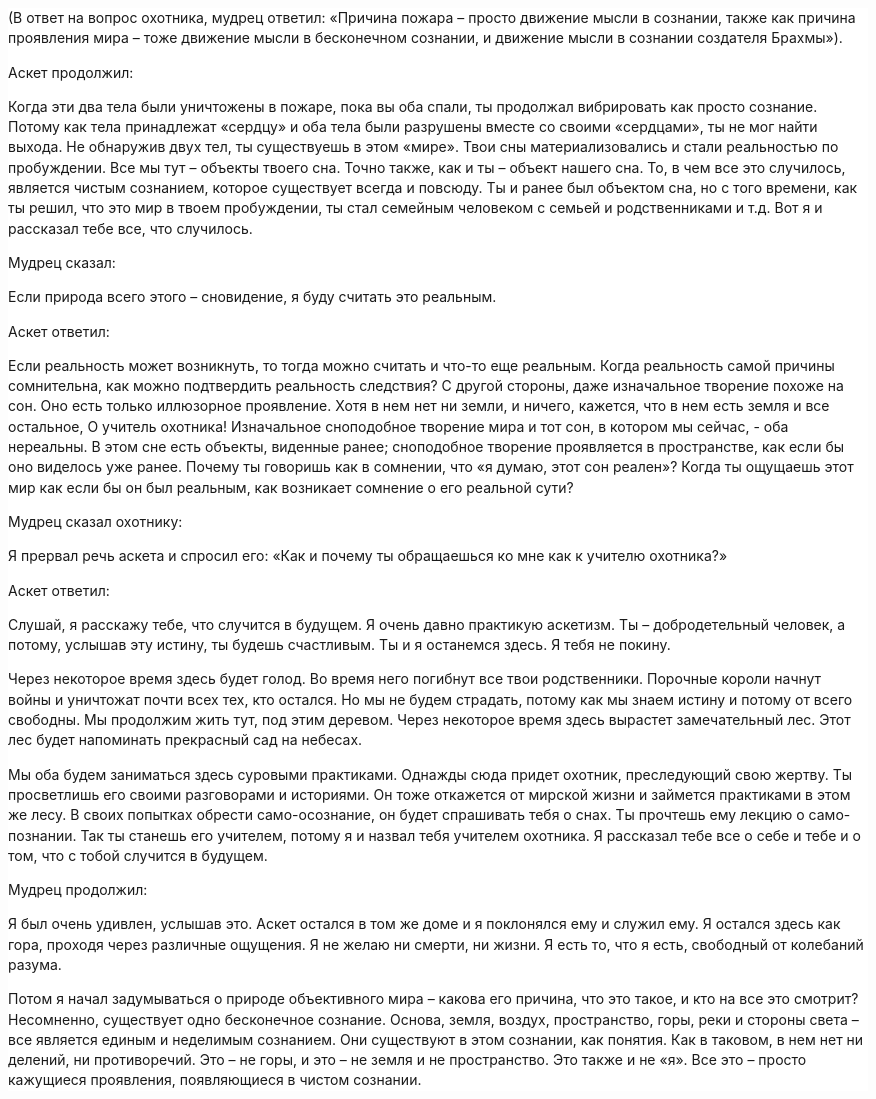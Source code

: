 (В ответ на вопрос охотника, мудрец ответил: «Причина пожара – просто движение мысли в сознании, также как причина проявления мира – тоже движение мысли в бесконечном сознании, и движение мысли в сознании создателя Брахмы»).

Аскет продолжил:

Когда эти два тела были уничтожены в пожаре, пока вы оба спали, ты продолжал вибрировать как просто сознание. Потому как тела принадлежат «сердцу» и оба тела были разрушены вместе со своими «сердцами», ты не мог найти выхода. Не обнаружив двух тел, ты существуешь в этом «мире». Твои сны материализовались и стали реальностью по пробуждении. Все мы тут – объекты твоего сна. Точно также, как и ты – объект нашего сна. То, в чем все это случилось, является чистым сознанием, которое существует всегда и повсюду. Ты и ранее был объектом сна, но с того времени, как ты решил, что это мир в твоем пробуждении, ты стал семейным человеком с семьей и родственниками и т.д. Вот я и рассказал тебе все, что случилось.

Мудрец сказал:

Если природа всего этого – сновидение, я буду считать это реальным.

Аскет ответил:

Если реальность может возникнуть, то тогда можно считать и что-то еще реальным. Когда реальность самой причины сомнительна, как можно подтвердить реальность следствия? С другой стороны, даже изначальное творение похоже на сон. Оно есть только иллюзорное проявление. Хотя в нем нет ни земли, и ничего, кажется, что в нем есть земля и все остальное, О учитель охотника! Изначальное сноподобное творение мира и тот сон, в котором мы сейчас, - оба нереальны. В этом сне есть объекты, виденные ранее; сноподобное творение проявляется в пространстве, как если бы оно виделось уже ранее. Почему ты говоришь как в сомнении, что «я думаю, этот сон реален»? Когда ты ощущаешь этот мир как если бы он был реальным, как возникает сомнение о его реальной сути?

Мудрец сказал охотнику:

Я прервал речь аскета и спросил его: «Как и почему ты обращаешься ко мне как к учителю охотника?»

Аскет ответил:

Слушай, я расскажу тебе, что случится в будущем. Я очень давно практикую аскетизм. Ты – добродетельный человек, а потому, услышав эту истину, ты будешь счастливым. Ты и я останемся здесь. Я тебя не покину.

Через некоторое время здесь будет голод. Во время него погибнут все твои родственники. Порочные короли начнут войны и уничтожат почти всех тех, кто остался. Но мы не будем страдать, потому как мы знаем истину и потому от всего свободны. Мы продолжим жить тут, под этим деревом. Через некоторое время здесь вырастет замечательный лес. Этот лес будет напоминать прекрасный сад на небесах.

Мы оба будем заниматься здесь суровыми практиками. Однажды сюда придет охотник, преследующий свою жертву. Ты просветлишь его своими разговорами и историями. Он тоже откажется от мирской жизни и займется практиками в этом же лесу. В своих попытках обрести само-осознание, он будет спрашивать тебя о снах. Ты прочтешь ему лекцию о само- познании. Так ты станешь его учителем, потому я и назвал тебя учителем охотника. Я рассказал тебе все о себе и тебе и о том, что с тобой случится в будущем.

Мудрец продолжил:

Я был очень удивлен, услышав это. Аскет остался в том же доме и я поклонялся ему и служил ему. Я остался здесь как гора, проходя через различные ощущения. Я не желаю ни смерти, ни жизни. Я есть то, что я есть, свободный от колебаний разума.

Потом я начал задумываться о природе объективного мира – какова его причина, что это такое, и кто на все это смотрит? Несомненно, существует одно бесконечное сознание. Основа, земля, воздух, пространство, горы, реки и стороны света – все является единым и неделимым сознанием. Они существуют в этом сознании, как понятия. Как в таковом, в нем нет ни делений, ни противоречий. Это – не горы, и это – не земля и не пространство. Это также и не «я». Все это – просто кажущиеся проявления, появляющиеся в чистом сознании.
